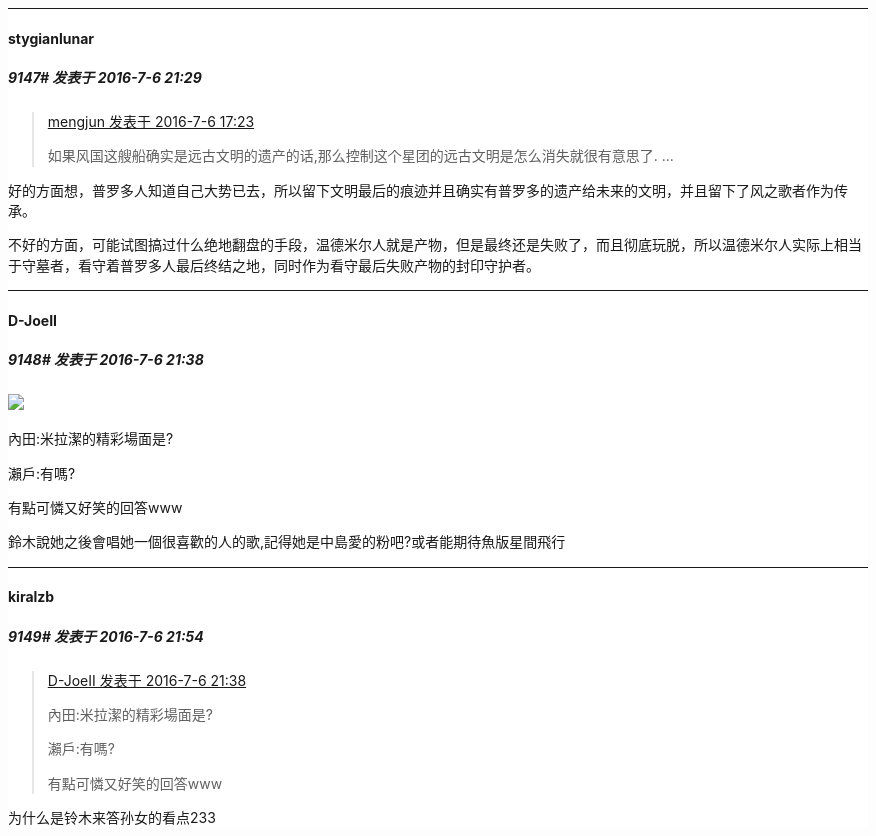 
*****

####  stygianlunar  
##### 9147#       发表于 2016-7-6 21:29



<blockquote><a href="httphttps://bbs.saraba1st.com/2b/forum.php?mod=redirect&amp;goto=findpost&amp;pid=32875972&amp;ptid=1066605" target="_blank">mengjun 发表于 2016-7-6 17:23</a>

如果风国这艘船确实是远古文明的遗产的话,那么控制这个星团的远古文明是怎么消失就很有意思了. ...</blockquote>
好的方面想，普罗多人知道自己大势已去，所以留下文明最后的痕迹并且确实有普罗多的遗产给未来的文明，并且留下了风之歌者作为传承。


不好的方面，可能试图搞过什么绝地翻盘的手段，温德米尔人就是产物，但是最终还是失败了，而且彻底玩脱，所以温德米尔人实际上相当于守墓者，看守着普罗多人最后终结之地，同时作为看守最后失败产物的封印守护者。







*****

####  D-JoeII  
##### 9148#       发表于 2016-7-6 21:38



<img src="http://i.imgur.com/m8TQFER.jpg" referrerpolicy="no-referrer">

內田:米拉潔的精彩場面是?

瀨戶:有嗎?

有點可憐又好笑的回答www

鈴木說她之後會唱她一個很喜歡的人的歌,記得她是中島愛的粉吧?或者能期待魚版星間飛行







*****

####  kiralzb  
##### 9149#       发表于 2016-7-6 21:54



<blockquote><a href="httphttps://bbs.saraba1st.com/2b/forum.php?mod=redirect&amp;goto=findpost&amp;pid=32877926&amp;ptid=1066605" target="_blank">D-JoeII 发表于 2016-7-6 21:38</a>

內田:米拉潔的精彩場面是?

瀨戶:有嗎?

有點可憐又好笑的回答www</blockquote>
为什么是铃木来答孙女的看点233




